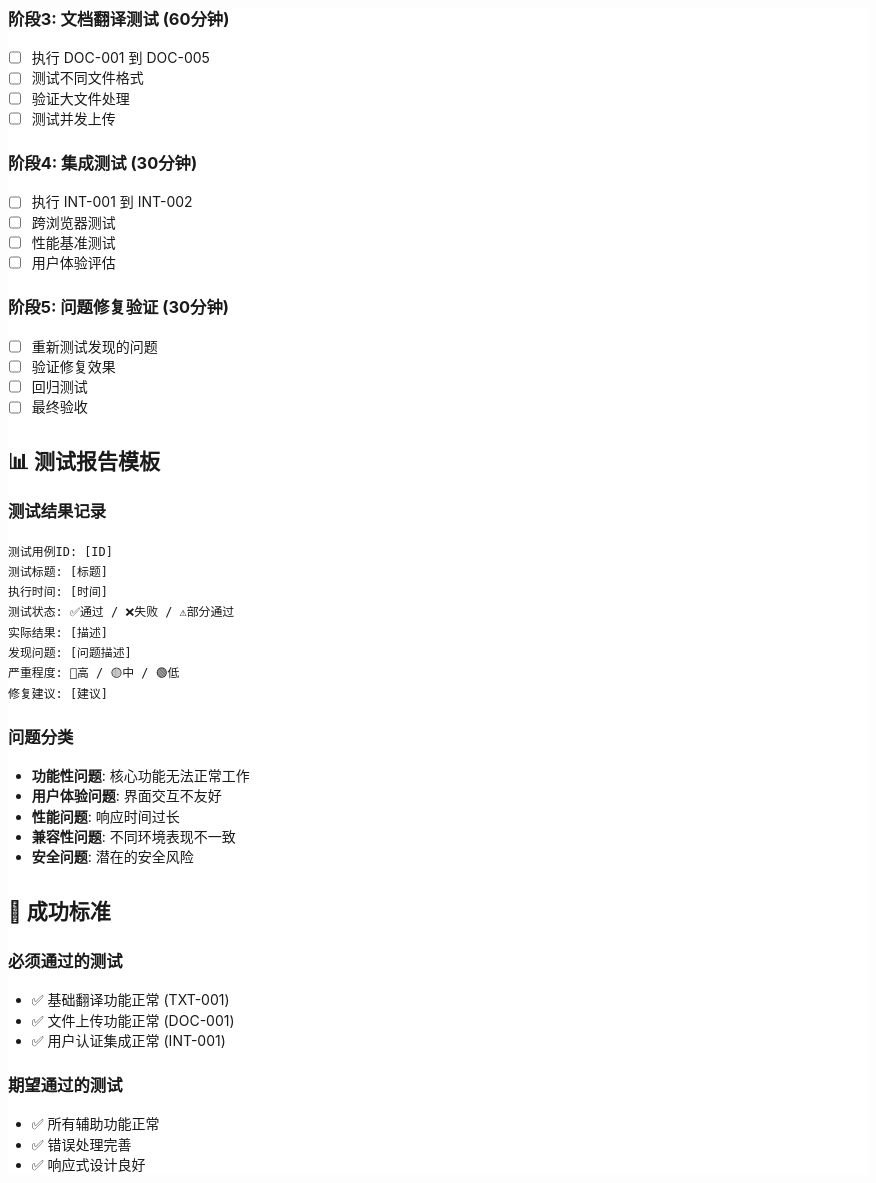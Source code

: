 ### 阶段3: 文档翻译测试 (60分钟)
- [ ] 执行 DOC-001 到 DOC-005
- [ ] 测试不同文件格式
- [ ] 验证大文件处理
- [ ] 测试并发上传

### 阶段4: 集成测试 (30分钟)
- [ ] 执行 INT-001 到 INT-002
- [ ] 跨浏览器测试
- [ ] 性能基准测试
- [ ] 用户体验评估

### 阶段5: 问题修复验证 (30分钟)
- [ ] 重新测试发现的问题
- [ ] 验证修复效果
- [ ] 回归测试
- [ ] 最终验收

## 📊 测试报告模板

### 测试结果记录
```
测试用例ID: [ID]
测试标题: [标题]
执行时间: [时间]
测试状态: ✅通过 / ❌失败 / ⚠️部分通过
实际结果: [描述]
发现问题: [问题描述]
严重程度: 🔴高 / 🟡中 / 🟢低
修复建议: [建议]
```

### 问题分类
- **功能性问题**: 核心功能无法正常工作
- **用户体验问题**: 界面交互不友好
- **性能问题**: 响应时间过长
- **兼容性问题**: 不同环境表现不一致
- **安全问题**: 潜在的安全风险

## 🎯 成功标准

### 必须通过的测试
- ✅ 基础翻译功能正常 (TXT-001)
- ✅ 文件上传功能正常 (DOC-001)
- ✅ 用户认证集成正常 (INT-001)

### 期望通过的测试
- ✅ 所有辅助功能正常
- ✅ 错误处理完善
- ✅ 响应式设计良好
